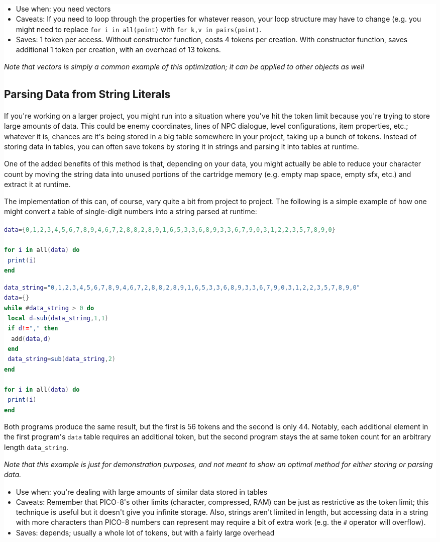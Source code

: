 - Use when: you need vectors
- Caveats: If you need to loop through the properties for whatever reason, your loop structure may have to change (e.g. you might need to replace `for i in all(point)` with `for k,v in pairs(point)`.
- Saves: 1 token per access. Without constructor function, costs 4 tokens per creation. With constructor function, saves additional 1 token per creation, with an overhead of 13 tokens.

*Note that vectors is simply a common example of this optimization; it can be applied to other objects as well*

## Parsing Data from String Literals
If you're working on a larger project, you might run into a situation where you've hit the token limit because you're trying to store large amounts of data. This could be enemy coordinates, lines of NPC dialogue, level configurations, item properties, etc.; whatever it is, chances are it's being stored in a big table somewhere in your project, taking up a bunch of tokens. Instead of storing data in tables, you can often save tokens by storing it in strings and parsing it into tables at runtime.

One of the added benefits of this method is that, depending on your data, you might actually be able to reduce your character count by moving the string data into unused portions of the cartridge memory (e.g. empty map space, empty sfx, etc.) and extract it at runtime.

The implementation of this can, of course, vary quite a bit from project to project. The following is a simple example of how one might convert a table of single-digit numbers into a string parsed at runtime: 
```lua
data={0,1,2,3,4,5,6,7,8,9,4,6,7,2,8,8,2,8,9,1,6,5,3,3,6,8,9,3,3,6,7,9,0,3,1,2,2,3,5,7,8,9,0}

for i in all(data) do
 print(i)
end
```
```lua
data_string="0,1,2,3,4,5,6,7,8,9,4,6,7,2,8,8,2,8,9,1,6,5,3,3,6,8,9,3,3,6,7,9,0,3,1,2,2,3,5,7,8,9,0"
data={}
while #data_string > 0 do
 local d=sub(data_string,1,1)
 if d!="," then
  add(data,d)
 end
 data_string=sub(data_string,2)
end

for i in all(data) do
 print(i)
end
```
Both programs produce the same result, but the first is 56 tokens and the second is only 44. Notably, each additional element in the first program's `data` table requires an additional token, but the second program stays the at same token count for an arbitrary length `data_string`.

*Note that this example is just for demonstration purposes, and not meant to show an optimal method for either storing or parsing data.*

- Use when: you're dealing with large amounts of similar data stored in tables
- Caveats: Remember that PICO-8's other limits (character, compressed, RAM) can be just as restrictive as the token limit; this technique is useful but it doesn't give you infinite storage. Also, strings aren't limited in length, but accessing data in a string with more characters than PICO-8 numbers can represent may require a bit of extra work (e.g. the `#` operator will overflow).
- Saves: depends; usually a whole lot of tokens, but with a fairly large overhead
